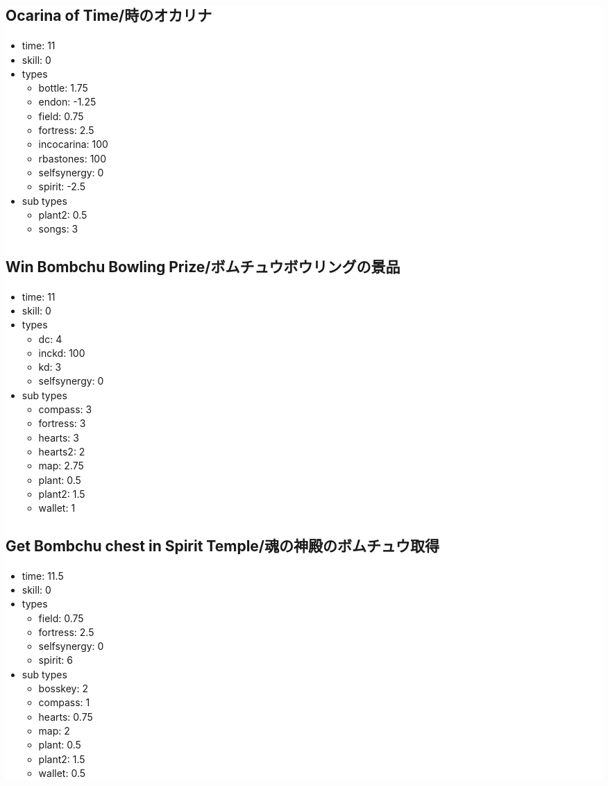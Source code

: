 ## Ocarina of Time/時のオカリナ

- time: 11
- skill: 0
- types
  - bottle: 1.75
  - endon: -1.25
  - field: 0.75
  - fortress: 2.5
  - incocarina: 100
  - rbastones: 100
  - selfsynergy: 0
  - spirit: -2.5
- sub types
  - plant2: 0.5
  - songs: 3

## Win Bombchu Bowling Prize/ボムチュウボウリングの景品

- time: 11
- skill: 0
- types
  - dc: 4
  - inckd: 100
  - kd: 3
  - selfsynergy: 0
- sub types
  - compass: 3
  - fortress: 3
  - hearts: 3
  - hearts2: 2
  - map: 2.75
  - plant: 0.5
  - plant2: 1.5
  - wallet: 1

## Get Bombchu chest in Spirit Temple/魂の神殿のボムチュウ取得

- time: 11.5
- skill: 0
- types
  - field: 0.75
  - fortress: 2.5
  - selfsynergy: 0
  - spirit: 6
- sub types
  - bosskey: 2
  - compass: 1
  - hearts: 0.75
  - map: 2
  - plant: 0.5
  - plant2: 1.5
  - wallet: 0.5
